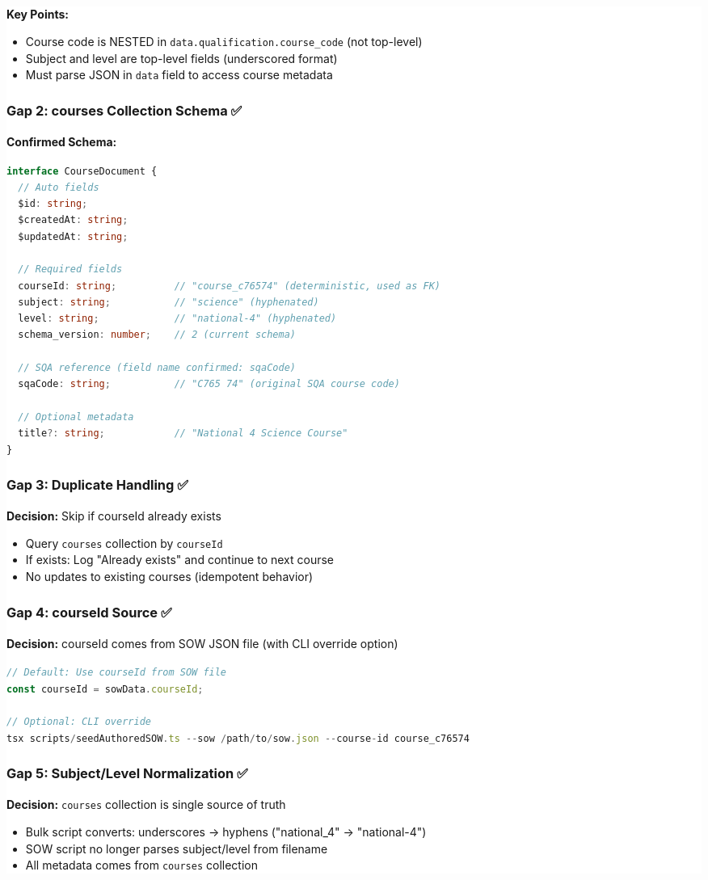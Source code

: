 **Key Points:**
- Course code is NESTED in `data.qualification.course_code` (not top-level)
- Subject and level are top-level fields (underscored format)
- Must parse JSON in `data` field to access course metadata

### Gap 2: courses Collection Schema ✅

**Confirmed Schema:**

```typescript
interface CourseDocument {
  // Auto fields
  $id: string;
  $createdAt: string;
  $updatedAt: string;

  // Required fields
  courseId: string;          // "course_c76574" (deterministic, used as FK)
  subject: string;           // "science" (hyphenated)
  level: string;             // "national-4" (hyphenated)
  schema_version: number;    // 2 (current schema)

  // SQA reference (field name confirmed: sqaCode)
  sqaCode: string;           // "C765 74" (original SQA course code)

  // Optional metadata
  title?: string;            // "National 4 Science Course"
}
```

### Gap 3: Duplicate Handling ✅

**Decision:** Skip if courseId already exists
- Query `courses` collection by `courseId`
- If exists: Log "Already exists" and continue to next course
- No updates to existing courses (idempotent behavior)

### Gap 4: courseId Source ✅

**Decision:** courseId comes from SOW JSON file (with CLI override option)

```typescript
// Default: Use courseId from SOW file
const courseId = sowData.courseId;

// Optional: CLI override
tsx scripts/seedAuthoredSOW.ts --sow /path/to/sow.json --course-id course_c76574
```

### Gap 5: Subject/Level Normalization ✅

**Decision:** `courses` collection is single source of truth
- Bulk script converts: underscores → hyphens ("national_4" → "national-4")
- SOW script no longer parses subject/level from filename
- All metadata comes from `courses` collection
